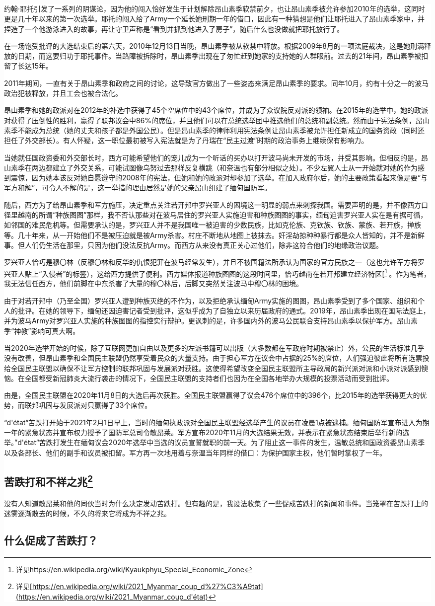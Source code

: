  

约翰·耶托引发了一系列的阴谋论，因为他的闯入恰好发生于计划解除昂山素季软禁前夕，也让昂山素季被允许参加2010年的选举，这同时更是几十年以来的第一次选举。耶托的闯入给了Army一个延长她刑期一年的借口，因此有一种猜想是他们让耶托进入了昂山素季家中，并捏造了一个他游泳进入的故事，再让守卫声称是“看到并抓到他进入了房子”，随后什么也没做就把耶托放行了。

 

在一场饱受批评的大选结束后的第六天，2010年12月13日当晚，昂山素季被从软禁中释放。根据2009年8月的一项法庭裁决，这是她刑满释放的日期，而这要归功于耶托事件。当路障被拆除时，昂山素季出现在了匆忙赶到她家的支持她的人群眼前。过去的21年间，昂山素季被扣留了长达15年。

 

2011年期间，一直有关于昂山素季和政府之间的讨论，这导致官方做出了一些姿态来满足昂山素季的要求。同年10月，约有十分之一的波马政治犯被释放，并且工会也被合法化。

 

昂山素季和她的政派对在2012年的补选中获得了45个空席位中的43个席位，并成为了众议院反对派的领袖。在2015年的选举中，她的政派对获得了压倒性的胜利，赢得了联邦议会中86%的席位，并且他们可以在总统选举团中推选他们的总统和副总统。然而由于宪法条例，昂山素季不能成为总统（她的丈夫和孩子都是外国公民）。但是昂山素季的律师利用宪法条例让昂山素季被允许担任新成立的国务资政（同时还担任了外交部长）。有人怀疑，这一职位最初被写入宪法就是为了丹瑞在“民主过渡”时期的政治事务上继续保有影响力。

 

当她就任国政资委和外交部长时，西方可能希望他们的宠儿成为一个听话的买办以打开波马尚未开发的市场，并受其影响。但相反的是，昂山素季在两边都建立了外交关系，可能试图像乌努过去那样反复横跳（和奈温也有部分相似之处）。不少左翼人士从一开始就对她的作为感到震惊，因为她本该反对她自愿遵守的2008年的宪法，但她和她的政派对却参加了选举。在加入政府尔后，她的主要政策看起来像是要“与军方和解”，可令人不解的是，这一举措的理由居然是她的父亲昂山组建了缅甸国防军。

 

随后，西方为了给昂山素季和军方施压，决定重点关注若开邦中罗兴亚人的困境这一明显的弱点来刺探我国。需要声明的是，并不像西方口径里越南的所谓“种族图图”那样，我不否认那些对在波马居住的罗兴亚人实施迫害和种族图图的事实，缅甸迫害罗兴亚人实在是有据可循，如邻国的难民危机等。但需要承认的是，罗兴亚人并不是我国唯一被迫害的少数民族，比如克伦族、克钦族、钦族、蒙族、若开族，掸族等。几十年来，从一开始他们不是被压迫就是被Army杀害。村庄不断地从地图上被抹去。奸淫劫掠种种暴行都是众人皆知的，并不是新鲜事。但人们仍生活在那里，只因为他们没法反抗Army。而西方从来没有真正关心过他们，除非这符合他们的地缘政治议题。

 

罗兴亚人恰巧是穆〇林（反穆〇林和反华的仇恨犯罪在波马经常发生），并且不被国籍法所承认为国家的官方民族之一（这也允许军方将罗兴亚人贴上“入侵者”的标签），这给西方提供了便利。西方媒体报道种族图图的这段时间里，恰巧越南在若开邦建立经济特区[[^25] 。作为笔者，我无法信任西方，他们前脚在中东杀害了大量的穆〇林后，后脚又突然关注波马中穆〇林的困境。

 

由于对若开邦中（乃至全国）罗兴亚人遭到种族灭绝的不作为，以及拒绝承认缅甸Army实施的图图，昂山素季受到了多个国家、组织和个人的批评。在她的领导下，缅甸还因迫害记者受到批评，这似乎成为了自独立以来历届政府的通式。2019年，昂山素季出现在国际法庭上，并为波马Army对罗兴亚人实施的种族图图的指控实行辩护。更讽刺的是，许多国内外的波马公民联合支持昂山素季以保护军方。昂山素季“神教”影响可真大啊。

 

当2020年选举开始的时候，除了互联网更加自由以及更多的左派书籍可以出版（大多数都在军政府时期被禁止）外，公民的生活标准几乎没有改善，但昂山素季和全国民主联盟仍然享受着民众的大量支持。由于担心军方在议会中占据的25%的席位，人们强迫彼此将所有选票投给全国民主联盟以确保不让军方控制的联邦巩固与发展派对获胜。这使得希望改变全国民主联盟所主导政局的新兴派对派和小派对派感到懊恼。在全国都受新冠肺炎大流行袭击的情况下，全国民主联盟的支持者们也因为在全国各地举办大规模的投票活动而受到批评。

 

由是，全国民主联盟在2020年11月8日的大选后再次获胜。全国民主联盟赢得了议会476个席位中的396个，比2015年的选举获得更大的优势，而联邦巩固与发展派对只赢得了33个席位。

 

“d'état“苦跌打开始于2021年2月1日早上，当时的缅甸执政派对全国民主联盟经选举产生的议员在凌晨1点被逮捕。缅甸国防军宣布进入为期一年的紧急状态并宣布权力授予了国防军总司令敏昂莱。军方宣布2020年11月的大选结果无效，并表示在紧急状态结束后举行新的选举。”d'état“苦跌打发生在缅甸议会2020年选举中当选的议员宣誓就职的前一天。为了阻止这一事件的发生，温敏总统和国政资委昂山素季以及各部长、他们的副手和议员被扣留。军方再一次地用着与奈温当年同样的借口：为保护国家主权，他们暂时掌权了一年。

 

## 苦跌打和不祥之兆[^26]

没有人知道敏昂莱和他的同伙当时为什么决定发动苦跌打。但有趣的是，我设法收集了一些促成苦跌打的新闻和事件。当笼罩在苦跌打上的迷雾逐渐散去的时候，不久的将来它将成为不祥之兆。

 

## 什么促成了苦跌打？


[^1]: 国外社交论坛reddit的子版块，主要讨论有关康米主义的内容。
[^2]: Myanmar，即缅甸，以前称Burma，波马。
[^3]: Reddit的子版块，主要讨论关于越南的内容。
[^4]: 详见https://www.reddit.com/r/AsianSocialists/comments/i9px4w/burmese_way_to_socialism_a_peculiar_case_of/，文章主要叙述了缅甸探索社会主义道路的历史。
[^5]: Irrawaddy，发音为Ayawaddy
[^6]: Myanmar（下称缅甸）和Burma（下称波马），在缅甸的康米主义者和康米派对人普遍倾向于称他们的国家为Burma，原因见下文。
[^7]: Panglong Agreement，下文将解释。
[^8]: Communism Party of Burma，即缅甸康米派对。
[^9]: Aung San，昂山，1915年2月13日——1947年7月19日，缅甸独立运动领袖、将军，缅甸反法西斯人民自由同盟主席，缅甸康米派对创始人之一（之后退派对），被尊称为“缅甸国父”。
[^10]: 见注释4
[^11]: Hamendrnath Goshal，又称Thakin Ba Tin，即德钦巴丁，缅甸康米派对和工会创始人之一，后在缅甸文革斗争中失败，被处决。详见：https://en.wikipedia.org/wiki/H._N._Goshal。
[^12]: Thakin Ba Hein，即德钦巴欣，缅甸康米派对创始人之一，被缅共称为缅甸康米主义之父，1946年因病离世。
[^13]: [缅]傅·丹·乔恩，1992.11.7，《人民的力量》第11期
[^14]: U Thein Pe Myint，即吴登佩敏，曾任我缅人协会总会副秘书长、缅甸康米派对总书记、反法西斯自由同盟总部副秘书长、缅甸作家协会主席等职。
[^15]: Thakin Soe，即德钦梭，缅甸康米派对创始人之一。
[^16]: Thakin Than Tun，即德钦丹东，1911年－1968年9月24日，缅甸民族解放运动和康米主义运动的著名活动家和创始人之一，军事委员会主席、人民军总司令。
[^17]: 详见https://en.wikipedia.org/wiki/Rangoon_bombing
[^18]: The Lady，2011电影名
[^19]: 详见https://www.theguardian.com/world/2001/feb/13/thailand
[^20]: 详见https://en.wikipedia.org/wiki/2008_Constitution_of_Myanmar
[^21]: 详见https://en.wikipedia.org/wiki/Cyclone_Nargis
[^22]: 详见 https://en.wikipedia.org/wiki/Self-administered_zone
[^23]: 详见 https://en.wikipedia.org/wiki/World_Conference_on_Women,_1995
[^24]: 德拜因事件，详见https://en.wikipedia.org/wiki/Depayin_massacre
[^25]: 详见https://en.wikipedia.org/wiki/Kyaukphyu_Special_Economic_Zone
[^26]: 详见[https://en.wikipedia.org/wiki/2021_Myanmar_coup_d%27%C3%A9tat](https://en.wikipedia.org/wiki/2021_Myanmar_coup_d'état)
[^27]: 详见：https://www.irrawaddy.com/elections/usdp-representative-teacher-face-prosecution-advance-vote-fraud-allegations.html 2020,11,20
[^28]: 详见：https://www.irrawaddy.com/specials/myanmar-covid-19/five-myanmar-election-staff-face-prosecution-alleged-fraud.html 2020.11.10
[^29]: 详见：https://www.irrawaddy.com/news/burma/myanmar-military-sets-new-committee-peace-talks.html 2020.12.10
[^30]: 详见：https://www.irrawaddy.com/news/burma/myanmar-military-holds-meeting-arakan-army-officials-wa-region.html 2020.12.16
[^31]: 详见：https://www.irrawaddy.com/elections/myanmar-military-ready-work-arakan-army-rakhine-voting.html 2020.11.16
[^32]: 详见：https://www.irrawaddy.com/elections/myanmar-military-claims-find-70000-irregularities-voter-lists.html 2020.11.24
[^33]: 详见：https://www.irrawaddy.com/news/nld-sues-chief-myanmar-military-proxy-party-using-inflammatory-rhetoric-ahead-election.html 2020.11.20及https://www.irrawaddy.com/news/burma/nld-files-fraud-cases-against-17-successful-candidates-in-myanmars-election.html 2020.11.30
[^34]: 详见：https://www.irrawaddy.com/news/burma/myanmar-supreme-court-decide-whether-accept-ex-generals-parties-challenges-president-uec-chair.html 2021.1.6
[^35]: 详见：https://www.irrawaddy.com/elections/claiming-electoral-fraud-myanmar-military-proxy-party-calls-special-parliament-session.html 2021,1,11 及https://www.irrawaddy.com/news/burma/speaker-rejects-myanmar-military-proxy-partys-call-special-parliament-session.html 2021.1.12
[^36]: 详见：https://www.irrawaddy.com/elections/myanmar-military-condemns-speakers-refusal-probe-election-fraud-claims.html 2021.1.15、https://www.irrawaddy.com/elections/myanmar-military-demands-proof-november-election-fair.html 2021.1.21、https://www.irrawaddy.com/news/burma/myanmar-military-refuses-rule-coup-presses-claim-fraud-nov-election.html 2021.1.26、https://www.irrawaddy.com/news/burma/myanmar-election-body-rejects-military-allegations-electoral-fraud.html 2021.1.28以及https://www.irrawaddy.com/elections/myanmars-supreme-court-hears-election-misconduct-claims-president-suu-kyi.html 2021.1.29
[^37]: 详见：https://www.irrawaddy.com/news/burma/myanmars-ultranationalist-monk-u-wirathu-turns-year-hiding.html 2020 .9.28
[^38]: 详见：https://www.rfa.org/english/news/myanmar/hla-swe-12282020173559.html 2020.12.8、https://www.irrawaddy.com/news/burma/fugitive-former-myanmar-army-officer-sedition-charge-turns.html 2020.12.28及https://www.mmtimes.com/news/usdp-absconder-bullet-hla-swe-turns-himself.html 2020.12.28
[^39]: 详见：https://www.imf.org/en/News/Articles/2021/01/13/pr219-myanmar-imf-execboardapproves-sdr258-4m-disburse-under-rcf-purchase-rfi-address-covid19
[^40]: 详见：[https://en.wikipedia.org/wiki/China%E2%80%93Myanmar_relations](https://en.wikipedia.org/wiki/China–Myanmar_relations))
[^41]: 详见：https://en.wikipedia.org/wiki/Sino-Myanmar_pipelines
[^42]: 详见：https://en.wikipedia.org/wiki/Myitsone_Dam
[^43]: 详见：https://en.wikipedia.org/wiki/Letpadaung_Copper_Mine
[^44]: 详见：https://en.wikipedia.org/wiki/Anti-Muslim_violence_in_Burma你
[^45]: 详见：https://www.reuters.com/article/us-myanmar-politics-lobbyist-idUSKBN2AY0K0
[^46]: 详见：https://www.reuters.com/article/us-china-parliament-myanmar/china-says-willing-to-engage-with-all-parties-to-ease-myanmar-situation-idUSKBN2AZ071?il=0